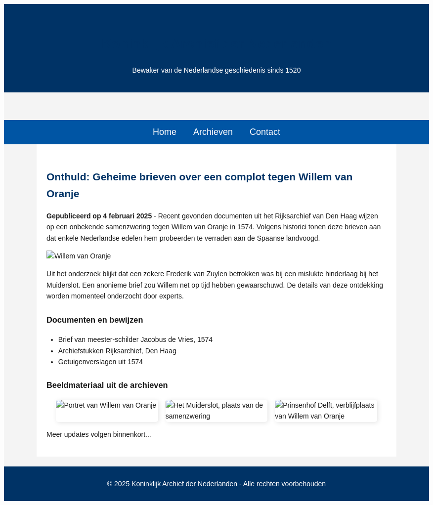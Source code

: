 <!DOCTYPE html>
<html lang="nl">
<head>
    <meta charset="UTF-8">
    <meta name="viewport" content="width=device-width, initial-scale=1.0">
    <title>Koninklijk Archief der Nederlanden</title>
    <style>
        body { font-family: Arial, sans-serif; line-height: 1.6; margin: 0; padding: 0; background-color: #f4f4f4; }
        header { background: #003366; color: white; padding: 20px; text-align: center; }
        nav { background: #0055A4; padding: 10px; text-align: center; }
        nav a { color: white; text-decoration: none; margin: 0 15px; font-size: 18px; }
        .container { width: 80%; margin: auto; overflow: hidden; padding: 20px; background: white; }
        h1, h2 { color: #003366; }
        .image-gallery { display: flex; flex-wrap: wrap; gap: 15px; justify-content: center; }
        .image-gallery img { width: 30%; height: auto; border-radius: 5px; box-shadow: 2px 2px 10px rgba(0, 0, 0, 0.1); }
        footer { text-align: center; padding: 10px; background: #003366; color: white; margin-top: 20px; }
    </style>
</head>
<body>
    <header>
        <h1>Koninklijk Archief der Nederlanden</h1>
        <p>Bewaker van de Nederlandse geschiedenis sinds 1520</p>
    </header>
    <nav>
        <a href="#">Home</a>
        <a href="#archieven">Archieven</a>
        <a href="#contact">Contact</a>
    </nav>
    <div class="container">
        <h2>Onthuld: Geheime brieven over een complot tegen Willem van Oranje</h2>
        <p><strong>Gepubliceerd op 4 februari 2025</strong> - Recent gevonden documenten uit het Rijksarchief van Den Haag wijzen op een onbekende samenzwering tegen Willem van Oranje in 1574. 
        Volgens historici tonen deze brieven aan dat enkele Nederlandse edelen hem probeerden te verraden aan de Spaanse landvoogd.</p>
        <img src="https://upload.wikimedia.org/wikipedia/commons/9/96/Willem_van_oranje.jpg" alt="Willem van Oranje" width="100%">
        <p>Uit het onderzoek blijkt dat een zekere Frederik van Zuylen betrokken was bij een mislukte hinderlaag bij het Muiderslot. Een anonieme brief zou Willem net op tijd hebben gewaarschuwd. 
        De details van deze ontdekking worden momenteel onderzocht door experts.</p>
        <h3>Documenten en bewijzen</h3>
        <ul>
            <li>Brief van meester-schilder Jacobus de Vries, 1574</li>
            <li>Archiefstukken Rijksarchief, Den Haag</li>
            <li>Getuigenverslagen uit 1574</li>
        </ul>
        <h3>Beeldmateriaal uit de archieven</h3>
        <div class="image-gallery">
            <img src="https://upload.wikimedia.org/wikipedia/commons/thumb/3/3a/Mauritshuis_Willem_van_Oranje.jpg/640px-Mauritshuis_Willem_van_Oranje.jpg" alt="Portret van Willem van Oranje">
            <img src="https://upload.wikimedia.org/wikipedia/commons/5/50/Muiderslot.jpg" alt="Het Muiderslot, plaats van de samenzwering">
            <img src="https://upload.wikimedia.org/wikipedia/commons/2/2d/Delft_-_Prinsenhof.jpg" alt="Prinsenhof Delft, verblijfplaats van Willem van Oranje">
        </div>
        <p>Meer updates volgen binnenkort...</p>
    </div>
    <footer>
        <p>&copy; 2025 Koninklijk Archief der Nederlanden - Alle rechten voorbehouden</p>
    </footer>
</body>
</html>
